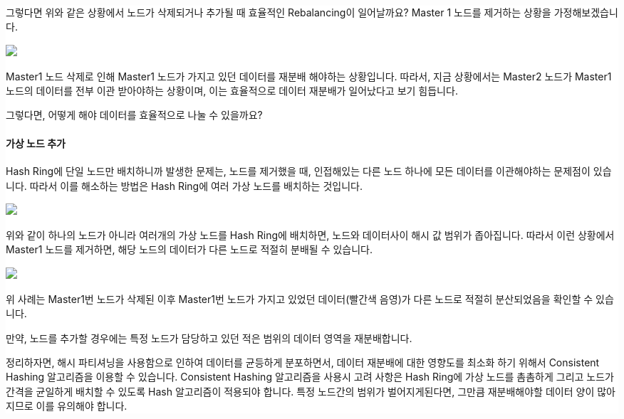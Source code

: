 그렇다면 위와 같은 상황에서 노드가 삭제되거나 추가될 때 효율적인 Rebalancing이 일어날까요? Master 1 노드를 제거하는 상황을 가정해보겠습니다.

![](https://blog.kakaocdn.net/dn/b0D7Bd/btqGvPEaWFj/nzKu7HOPW1v16IX2AWQIuk/img.png)

Master1 노드 삭제로 인해 Master1 노드가 가지고 있던 데이터를 재분배 해야하는 상황입니다. 따라서, 지금 상황에서는 Master2 노드가 Master1 노드의 데이터를 전부 이관 받아야하는 상황이며, 이는 효율적으로 데이터 재분배가 일어났다고 보기 힘듭니다.

그렇다면, 어떻게 해야 데이터를 효율적으로 나눌 수 있을까요?

#### 가상 노드 추가

Hash Ring에 단일 노드만 배치하니까 발생한 문제는, 노드를 제거했을 때, 인접해있는 다른 노드 하나에 모든 데이터를 이관해야하는 문제점이 있습니다. 따라서 이를 해소하는 방법은 Hash Ring에 여러 가상 노드를 배치하는 것입니다.

![](https://blog.kakaocdn.net/dn/qGgzB/btqGvequRbj/xlTTT2asDJgI38x7MKGXAK/img.png)

위와 같이 하나의 노드가 아니라 여러개의 가상 노드를 Hash Ring에 배치하면, 노드와 데이터사이 해시 값 범위가 좁아집니다. 따라서 이런 상황에서 Master1 노드를 제거하면, 해당 노드의 데이터가 다른 노드로 적절히 분배될 수 있습니다.

![](https://blog.kakaocdn.net/dn/JJ6PG/btqGxNTdrZp/dctSaS9axHgXbDqb6AytUK/img.png)

위 사례는 Master1번 노드가 삭제된 이후 Master1번 노드가 가지고 있었던 데이터(빨간색 음영)가 다른 노드로 적절히 분산되었음을 확인할 수 있습니다.

만약, 노드를 추가할 경우에는 특정 노드가 담당하고 있던 적은 범위의 데이터 영역을 재분배합니다.

정리하자면, 해시 파티셔닝을 사용함으로 인하여 데이터를 균등하게 분포하면서, 데이터 재분배에 대한 영향도를 최소화 하기 위해서 Consistent Hashing 알고리즘을 이용할 수 있습니다. Consistent Hashing 알고리즘을 사용시 고려 사항은 Hash Ring에 가상 노드를 촘촘하게 그리고 노드가 간격을 균일하게 배치할 수 있도록 Hash 알고리즘이 적용되야 합니다. 특정 노드간의 범위가 벌어지게된다면, 그만큼 재분배해야할 데이터 양이 많아지므로 이를 유의해야 합니다.